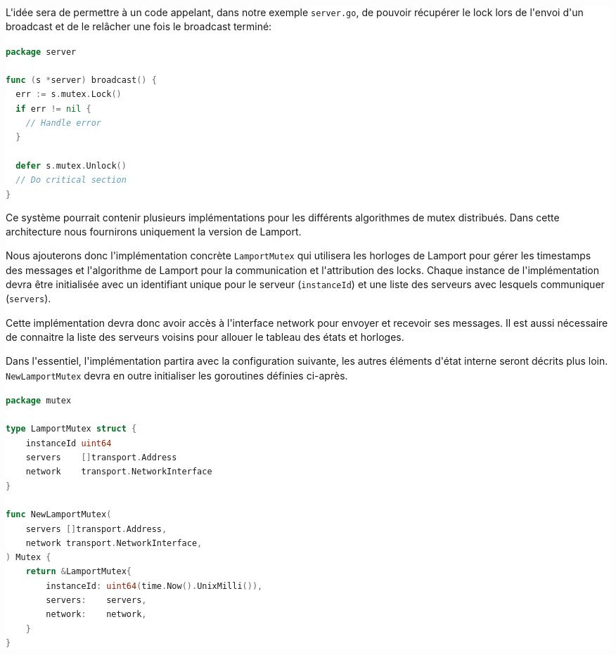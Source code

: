L'idée sera de permettre à un code appelant, dans notre exemple `server.go`, de pouvoir récupérer le lock lors de
l'envoi d'un broadcast et de le relâcher une fois le broadcast terminé:
```go
package server

func (s *server) broadcast() {
  err := s.mutex.Lock()
  if err != nil {
    // Handle error
  }
  
  defer s.mutex.Unlock()
  // Do critical section
}
```

Ce système pourrait contenir plusieurs implémentations pour les différents algorithmes de mutex distribués. Dans cette
architecture nous fournirons uniquement la version de Lamport.

Nous ajouterons donc l'implémentation concrète `LamportMutex` qui utilisera les horloges de Lamport pour gérer les 
timestamps des messages et l'algorithme de Lamport pour la communication et l'attribution des locks. Chaque instance
de l'implémentation devra être initialisée avec un identifiant unique pour le serveur (`instanceId`) et une liste des
serveurs avec lesquels communiquer (`servers`).

Cette implémentation devra donc avoir accès à l'interface network pour envoyer et recevoir ses messages. Il est aussi
nécessaire de connaitre la liste des serveurs voisins pour allouer le tableau des états et horloges.

Dans l'essentiel, l'implémentation partira avec la configuration suivante, les autres éléments d'état interne seront
décrits plus loin. `NewLamportMutex` devra en outre initialiser les goroutines définies ci-après.
```go
package mutex

type LamportMutex struct {
	instanceId uint64
	servers    []transport.Address
	network    transport.NetworkInterface
}

func NewLamportMutex(
	servers []transport.Address,
	network transport.NetworkInterface,
) Mutex {
	return &LamportMutex{
		instanceId: uint64(time.Now().UnixMilli()),
		servers:    servers,
		network:    network,
	}
}
```
